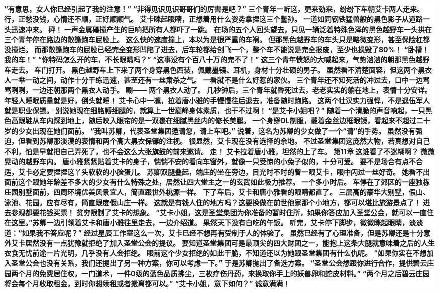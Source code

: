 **“有意思，女人你已经引起了我的注意！”**
**“非得见识见识哥哥们的厉害是吧？”**
**三个青年一听这，更来劲来，纷纷下车朝艾卡两人走来。**
**行，正愁没钱，心情还不顺，正好顺顺气。**
**艾卡眯起眼睛，正想着用什么姿势拿捏这三个鳖孙。**
**一道如同钢铁猛兽般的黑色影子从道路一头迅速冲来。**
**砰！**
**一声金属碰撞产生的巨响把所有人都吓了一跳。**
**在场的五个人回头望去，只见一辆泛着特殊色泽的黑色越野车一头拱在三个青年停在路边的敞篷跑车屁股上。**
**这么快的速度撞上，本以为是很严重的车祸。**
**但那黑色越野车的车头只是略微变形，甚至保险杠都没撞烂。**
**而那敞篷跑车的屁股已经完全变形凹陷了进去，后车轮都给创飞一个，整个车不能说是完全报废，至少也损毁了80%！**
**“卧槽！我的车！”**
**“你特码怎么开的车，不长眼睛吗？”**
**“这事没有个百八十万的完不了！”**
**这三个青年愤怒的大喊起来，气势汹汹的朝那黑色越野车走去。**
**车门打开。**
**黑色越野车上下来了两个身穿黑色西装，佩戴墨镜、耳机，身材十分壮硕的男子。**
**虽然看不清楚面容，但这两个黑衣人一举一动之间，动作十分干练迅速，甚至还有一丝肃杀之气。**
**一看就不是什么好惹的家伙。**
**三个青年还不知死活的冲过去，口中一边骂骂咧咧，一边还朝那两个黑衣人动手。**
**唰——**
**两个黑衣人动了。**
**几秒钟后，三个青年就昏死过去，老老实实的躺在地上，表情十分安详。**
**年轻人睡眠质量就是好，倒头就睡！**
**艾卡心中一凛，拉着唐小雅的手慢慢往后退去，准备随时跑路。**
**这两个壮汉实力强悍，不是退伍军人就是职业保镖。**
**别说她现在细胳膊细腿的，就算上一世巅峰身体素质，也干不过啊！**
**“是艾卡小姐吧？”**
**随着一个清脆的声音响起，一只黑色高跟鞋从车内踩到地上，随后映入眼帘的是一双裹在细腻黑丝内的修长美腿。**
**一个身穿OL制服，戴着金丝边框眼镜，看起来不超过二十岁的少女出现在她们面前。**
**“我叫苏卿，代表圣堂集团邀请您，请上车吧。”**
**说着，这名为苏卿的少女做了一个“请”的手势。**
**虽然没有强迫，但看到苏卿那淡漠的表情和两个高大黑衣保镖的注视。**
**很显然，艾卡现在没有选择的余地。**
**不过圣堂集团这庞然大物，若真想对自己不利，怕是早就把自己弄死了，也不会这么大张旗鼓的前来邀请。**
**走！**
**艾卡拉着唐小雅，坦然的上了车。**
**第11章 这谁看了不迷糊啊？**
**微微晃动的越野车内。**
**唐小雅紧紧贴着艾卡的身子，惴惴不安的看向车窗外，就像一只受惊的小兔子似的，十分可爱。**
**要不是场合有点不合适，艾卡必定要捏捏这丫头软软的小脸蛋儿。**
**苏卿双腿叠起，端庄的坐在旁边，目光时不时的瞥一眼艾卡，眼中闪过一丝好奇。**
**她看不出面前这个跟她年龄差不多大的少女有什么特殊之处，居然让四大堂主之一的玄武如此极力推荐。**
**一个多小时后。**
**车停在了郊区的一座独栋庄园别墅面前，四周环境优美风景宜人，简直跟世外桃源一样。**
**下了车后，艾卡和唐小雅看的眼睛都直了。**
**三层高的豪华大别墅，假山、泳池、花园，应有尽有，简直跟度假山庄一样。**
**这就是有钱人住的地方吗？这要换做在前世他家那个小地方，都可以堪比旅游景点了！**
**进去参观都要花钱买票！**
**贫穷限制了艾卡的想象。**
**“艾卡小姐，这是圣堂集团为你准备的暂时住所，如果你答应加入圣堂公会，就可以一直住在这里。”苏卿一边引领着艾卡和唐小雅往里走去，一边介绍道。**
**果然天下没有白吃的午饭。**
**听完，艾卡停下脚步，微微眯起眼睛，淡淡道：“如果我不答应呢？”**
**经过星辰工作室这么一次，艾卡已经不想再有受制于人的体验了。**
**虽然已经有了心理准备，但是苏卿还是十分意外艾卡居然没有一点犹豫就拒绝了加入圣堂公会的提议。**
**要知道圣堂集团可是最顶尖的四大财团之一，能抱上这条大腿就意味着之后的人生衣食无忧前途一片光明，几乎没有人会拒绝。**
**眼前这个少女拒绝的如此干脆，不知道还以为她跟圣堂集团有什么仇呢。**
**“如果你实在不想加入圣堂公会也没有关系，我们还提出了另一种方案，你可以考虑一下。”**
**于是苏卿抛出了备选方案。**
**“圣堂公会想跟你进行合作，提供碧云庄园两个月的免费居住权，一门道术，一件0级的蓝色品质拂尘，三枚疗伤丹药，来换取你手上的妖兽卵和蛇皮材料。”**
**“两个月之后碧云庄园将会每个月收取租金，到时你想续租或者搬离都可以。”**
**“艾卡小姐，意下如何？”**
**诚意满满！**